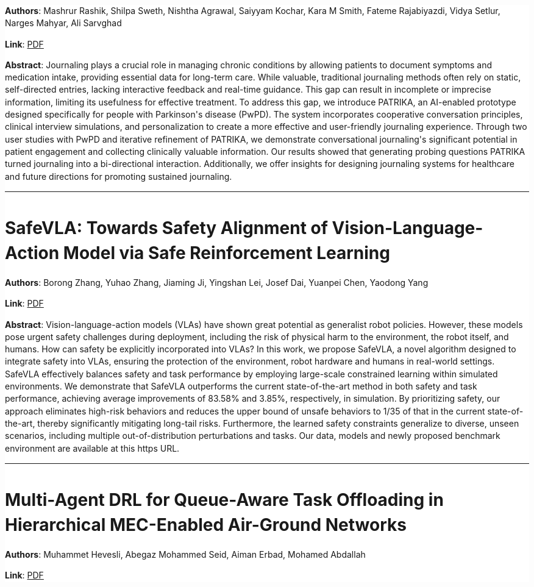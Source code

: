 **Authors**: Mashrur Rashik, Shilpa Sweth, Nishtha Agrawal, Saiyyam Kochar, Kara M Smith, Fateme Rajabiyazdi, Vidya Setlur, Narges Mahyar, Ali Sarvghad  

**Link**: [PDF](https://arxiv.org/pdf/2503.03532)  

**Abstract**: Journaling plays a crucial role in managing chronic conditions by allowing patients to document symptoms and medication intake, providing essential data for long-term care. While valuable, traditional journaling methods often rely on static, self-directed entries, lacking interactive feedback and real-time guidance. This gap can result in incomplete or imprecise information, limiting its usefulness for effective treatment. To address this gap, we introduce PATRIKA, an AI-enabled prototype designed specifically for people with Parkinson's disease (PwPD). The system incorporates cooperative conversation principles, clinical interview simulations, and personalization to create a more effective and user-friendly journaling experience. Through two user studies with PwPD and iterative refinement of PATRIKA, we demonstrate conversational journaling's significant potential in patient engagement and collecting clinically valuable information. Our results showed that generating probing questions PATRIKA turned journaling into a bi-directional interaction. Additionally, we offer insights for designing journaling systems for healthcare and future directions for promoting sustained journaling. 

---
# SafeVLA: Towards Safety Alignment of Vision-Language-Action Model via Safe Reinforcement Learning 

**Authors**: Borong Zhang, Yuhao Zhang, Jiaming Ji, Yingshan Lei, Josef Dai, Yuanpei Chen, Yaodong Yang  

**Link**: [PDF](https://arxiv.org/pdf/2503.03480)  

**Abstract**: Vision-language-action models (VLAs) have shown great potential as generalist robot policies. However, these models pose urgent safety challenges during deployment, including the risk of physical harm to the environment, the robot itself, and humans. How can safety be explicitly incorporated into VLAs? In this work, we propose SafeVLA, a novel algorithm designed to integrate safety into VLAs, ensuring the protection of the environment, robot hardware and humans in real-world settings. SafeVLA effectively balances safety and task performance by employing large-scale constrained learning within simulated environments. We demonstrate that SafeVLA outperforms the current state-of-the-art method in both safety and task performance, achieving average improvements of 83.58% and 3.85%, respectively, in simulation. By prioritizing safety, our approach eliminates high-risk behaviors and reduces the upper bound of unsafe behaviors to 1/35 of that in the current state-of-the-art, thereby significantly mitigating long-tail risks. Furthermore, the learned safety constraints generalize to diverse, unseen scenarios, including multiple out-of-distribution perturbations and tasks. Our data, models and newly proposed benchmark environment are available at this https URL. 

---
# Multi-Agent DRL for Queue-Aware Task Offloading in Hierarchical MEC-Enabled Air-Ground Networks 

**Authors**: Muhammet Hevesli, Abegaz Mohammed Seid, Aiman Erbad, Mohamed Abdallah  

**Link**: [PDF](https://arxiv.org/pdf/2503.03391)  
